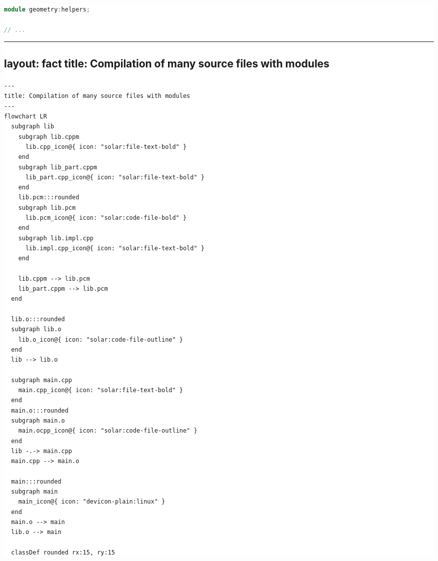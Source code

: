 ```cpp [geometry-helpers.cppm ~i-vscode-icons:file-type-cpp2~]{*|none|none|1|none}{at: 1}
module geometry:helpers;

// ...
```


---
layout: fact
title: Compilation of many source files with modules
---

```mermaid
---
title: Compilation of many source files with modules
---
flowchart LR
  subgraph lib
    subgraph lib.cppm
      lib.cpp_icon@{ icon: "solar:file-text-bold" }
    end
    subgraph lib_part.cppm
      lib_part.cpp_icon@{ icon: "solar:file-text-bold" }
    end
    lib.pcm:::rounded
    subgraph lib.pcm
      lib.pcm_icon@{ icon: "solar:code-file-bold" }
    end
    subgraph lib.impl.cpp
      lib.impl.cpp_icon@{ icon: "solar:file-text-bold" }
    end

    lib.cppm --> lib.pcm
    lib_part.cppm --> lib.pcm
  end

  lib.o:::rounded
  subgraph lib.o
    lib.o_icon@{ icon: "solar:code-file-outline" }
  end
  lib --> lib.o

  subgraph main.cpp
    main.cpp_icon@{ icon: "solar:file-text-bold" }
  end
  main.o:::rounded
  subgraph main.o
    main.ocpp_icon@{ icon: "solar:code-file-outline" }
  end
  lib -.-> main.cpp
  main.cpp --> main.o

  main:::rounded
  subgraph main
    main_icon@{ icon: "devicon-plain:linux" }
  end
  main.o --> main
  lib.o --> main

  classDef rounded rx:15, ry:15
```
